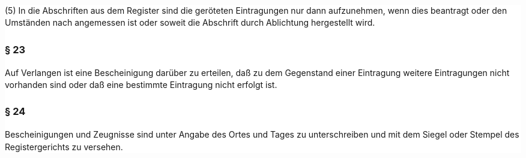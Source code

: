 </div>

<div class="jurAbsatz">

(5) In die Abschriften aus dem Register sind die geröteten Eintragungen
nur dann aufzunehmen, wenn dies beantragt oder den Umständen nach
angemessen ist oder soweit die Abschrift durch Ablichtung hergestellt
wird.

</div>

</div>

</div>

</div>

<span id="BJNR021690980BJNE003201307.html"></span>

### § 23  

<div>

<div class="jnhtml">

<div>

<div class="jurAbsatz">

Auf Verlangen ist eine Bescheinigung darüber zu erteilen, daß zu dem
Gegenstand einer Eintragung weitere Eintragungen nicht vorhanden sind
oder daß eine bestimmte Eintragung nicht erfolgt ist.

</div>

</div>

</div>

</div>

<span id="BJNR021690980BJNE003301307.html"></span>

### § 24  

<div>

<div class="jnhtml">

<div>

<div class="jurAbsatz">

Bescheinigungen und Zeugnisse sind unter Angabe des Ortes und Tages zu
unterschreiben und mit dem Siegel oder Stempel des Registergerichts zu
versehen.

</div>

</div>

</div>
